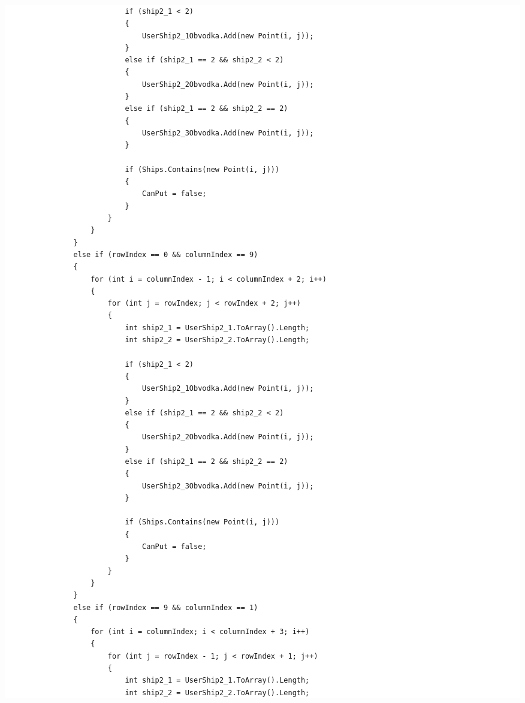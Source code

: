                                 if (ship2_1 < 2)
                                {
                                    UserShip2_1Obvodka.Add(new Point(i, j));
                                }
                                else if (ship2_1 == 2 && ship2_2 < 2)
                                {
                                    UserShip2_2Obvodka.Add(new Point(i, j));
                                }
                                else if (ship2_1 == 2 && ship2_2 == 2)
                                {
                                    UserShip2_3Obvodka.Add(new Point(i, j));
                                }

                                if (Ships.Contains(new Point(i, j)))
                                {
                                    CanPut = false;
                                }
                            }
                        }
                    }
                    else if (rowIndex == 0 && columnIndex == 9)
                    {
                        for (int i = columnIndex - 1; i < columnIndex + 2; i++)
                        {
                            for (int j = rowIndex; j < rowIndex + 2; j++)
                            {
                                int ship2_1 = UserShip2_1.ToArray().Length;
                                int ship2_2 = UserShip2_2.ToArray().Length;

                                if (ship2_1 < 2)
                                {
                                    UserShip2_1Obvodka.Add(new Point(i, j));
                                }
                                else if (ship2_1 == 2 && ship2_2 < 2)
                                {
                                    UserShip2_2Obvodka.Add(new Point(i, j));
                                }
                                else if (ship2_1 == 2 && ship2_2 == 2)
                                {
                                    UserShip2_3Obvodka.Add(new Point(i, j));
                                }

                                if (Ships.Contains(new Point(i, j)))
                                {
                                    CanPut = false;
                                }
                            }
                        }
                    }
                    else if (rowIndex == 9 && columnIndex == 1)
                    {
                        for (int i = columnIndex; i < columnIndex + 3; i++)
                        {
                            for (int j = rowIndex - 1; j < rowIndex + 1; j++)
                            {
                                int ship2_1 = UserShip2_1.ToArray().Length;
                                int ship2_2 = UserShip2_2.ToArray().Length;
